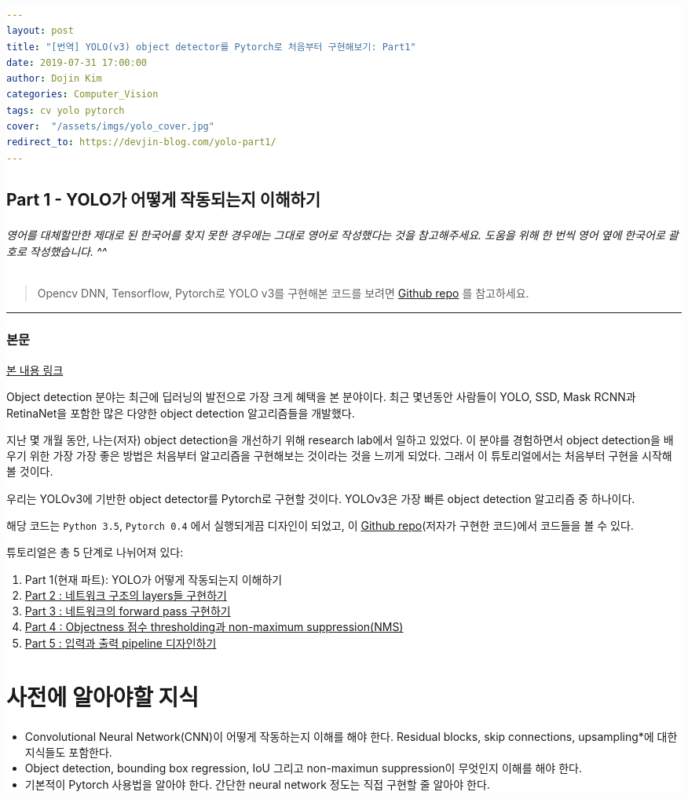 ```yaml
---
layout: post
title: "[번역] YOLO(v3) object detector를 Pytorch로 처음부터 구현해보기: Part1"
date: 2019-07-31 17:00:00
author: Dojin Kim
categories: Computer_Vision
tags: cv yolo pytorch
cover:  "/assets/imgs/yolo_cover.jpg"
redirect_to: https://devjin-blog.com/yolo-part1/
---
```




<h2>Part 1 - YOLO가 어떻게 작동되는지 이해하기</h2>

###### 영어를 대체할만한 제대로 된 한국어를 찾지 못한 경우에는 그대로 영어로 작성했다는 것을 참고해주세요. 도움을 위해 한 번씩 영어 옆에 한국어로 괄호로 작성했습니다. *^^*

> Opencv DNN, Tensorflow, Pytorch로 YOLO v3를 구현해본 코드를 보려면 [Github repo](https://github.com/dojinkimm/Object_Detection_Video_DNN_Tensorflow_Pytorch) 를 참고하세요. 

<hr/>

### 본문

[본 내용 링크](https://blog.paperspace.com/how-to-implement-a-yolo-object-detector-in-pytorch/)


Object detection 분야는 최근에 딥러닝의 발전으로 가장 크게 혜택을 본 분야이다. 최근 몇년동안 사람들이 YOLO, SSD, Mask RCNN과 RetinaNet을 포함한 많은 다양한 object detection 알고리즘들을 개발했다. 

지난 몇 개월 동안, 나는(저자) object detection을 개선하기 위해 research lab에서 일하고 있었다. 이 분야를 경험하면서 object detection을 배우기 위한 가장 가장 좋은 방법은 처음부터 알고리즘을 구현해보는 것이라는 것을 느끼게 되었다. 그래서 이 튜토리얼에서는 처음부터 구현을 시작해 볼 것이다.

우리는 YOLOv3에 기반한 object detector를 Pytorch로 구현할 것이다. YOLOv3은 가장 빠른 object detection 알고리즘 중 하나이다. 

해당 코드는 `Python 3.5`, `Pytorch 0.4` 에서 실행되게끔 디자인이 되었고, 이 [Github repo](https://github.com/ayooshkathuria/YOLO_v3_tutorial_from_scratch)(저자가 구현한 코드)에서 코드들을 볼 수 있다.

튜토리얼은 총 5 단계로 나뉘어져 있다:

1. Part 1(현재 파트): YOLO가 어떻게 작동되는지 이해하기
2. [Part 2 : 네트워크 구조의 layers들 구현하기](https://dojinkimm.github.io/computer_vision/2019/08/01/yolo-part2.html)
3. [Part 3 : 네트워크의 forward pass 구현하기](https://dojinkimm.github.io/computer_vision/2019/08/05/yolo-part3.html)
4. [Part 4 : Objectness 점수 thresholding과 non-maximum suppression(NMS)](https://dojinkimm.github.io/computer_vision/2019/08/06/yolo-part4.html)
5. [Part 5 : 입력과 출력 pipeline 디자인하기](https://dojinkimm.github.io/computer_vision/2019/08/07/yolo-part5.html)

# 사전에 알아야할 지식

- Convolutional Neural Network(CNN)이 어떻게 작동하는지 이해를 해야 한다. Residual blocks, skip connections, upsampling*에 대한 지식들도 포함한다.
- Object detection, bounding box regression, IoU 그리고 non-maximun suppression이 무엇인지 이해를 해야 한다.
- 기본적이 Pytorch 사용법을 알아야 한다. 간단한 neural network 정도는 직접 구현할 줄 알아야 한다.
